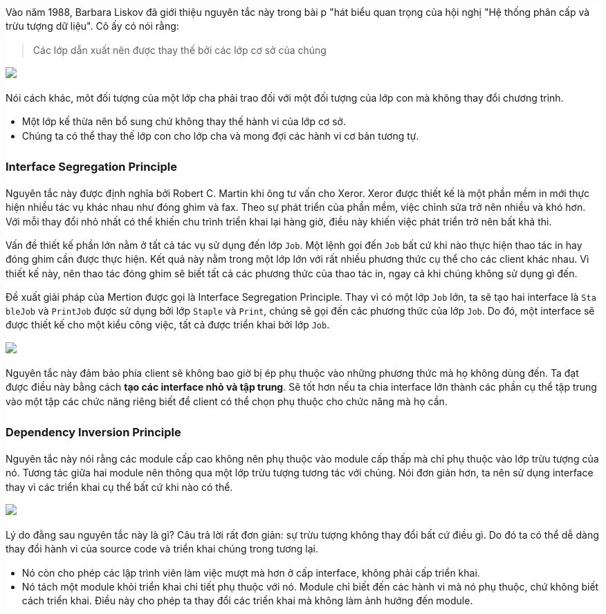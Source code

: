 Vào năm 1988, Barbara Liskov đã giới thiệu nguyên tắc này trong bài p "hát biểu quan trọng của hội nghị "Hệ thống phân cấp và trừu tượng dữ liệu". Cô ấy có nói rằng:
> Các lớp dẫn xuất nên được thay thế bởi các lớp cơ sở của chúng

![](https://ren0503.github.io/dive-into-oops/assets/solid-lsp.jpeg)

Nói cách khác, môt đối tượng của một lớp cha phải trao đối với một đối tượng của lớp con mà không thay đổi chương trình.
- Một lớp kế thừa nên bổ sung chứ không thay thế hành vi của lớp cơ sở.
- Chúng ta có thể thay thế lớp con cho lớp cha và mong đợi các hành vi cơ bản tương tự.

### Interface Segregation Principle

Nguyên tắc này được định nghĩa bởi Robert C. Martin khi ông tư vấn cho Xeror. Xeror được thiết kế là một phần mềm in mới thực hiện nhiều tác vụ khác nhau như đóng ghim và fax. Theo sự phát triển của phần mềm, việc chỉnh sửa trở nên nhiều và khó hơn. Với mỗi thay đổi nhỏ nhất có thể khiến chu trình triển khai lại hàng giờ, điều này khiến việc phát triển trở nên bất khả thi.

Vấn đề thiết kế phần lớn nằm ở tất cả tác vụ sử dụng đến lớp `Job`. Một lệnh gọi đến `Job` bất cứ khi nào thực hiện thao tác in hay đóng ghim cần được thực hiện. Kết quả này nằm trong một lớp lớn với rất nhiều phương thức cụ thể cho các client khác nhau. Vì thiết kế này, nên thao tác đóng ghim sẽ biết tất cả các phương thức của thao tác in, ngay cả khi chúng không sử dụng gì đến.

Đề xuất giải pháp của Mertion được gọi là Interface Segregation Principle. Thay vì có một lớp `Job` lớn, ta sẽ tạo hai interface là `StableJob` và `PrintJob` được sử dụng bởi lớp `Staple` và `Print`, chúng sẽ gọi đến các phương thức của lớp `Job`. Do đó, một interface sẽ được thiết kế cho một kiểu công việc, tất cả được triển khai bởi lớp `Job`.

![](https://ren0503.github.io/dive-into-oops/assets/solid-isp.jpeg)

Nguyên tắc này đảm bảo phía client sẽ không bao giờ bị ép phụ thuộc vào những phương thức mà họ không dùng đến. Ta đạt được điều này bằng cách **tạo các interface nhỏ và tập trung**. Sẽ tốt hơn nếu ta chia interface lớn thành các phần cụ thể tập trung vào một tập các chức năng riêng biết để client có thể chọn phụ thuộc cho chức năng mà họ cần.

### Dependency Inversion Principle

Nguyên tắc này nói rằng các module cấp cao không nên phụ thuộc vào module cấp thấp mà chỉ phụ thuộc vào lớp trừu tượng của nó. Tương tác giữa hai module nên thông qua một lớp trừu tượng tương tác với chúng. Nói đơn giản hơn, ta nên sử dụng interface thay vì các triển khai cụ thể bất cứ khi nào có thể.

![](https://ren0503.github.io/dive-into-oops/assets/solid-dip.jpeg)

Lý do đằng sau nguyên tắc này là gì? Câu trả lời rất đơn giản: sự trừu tượng không thay đổi bất cứ điều gì. Do đó ta có thể dễ dàng thay đổi hành vi của source code và triển khai chúng trong tương lại.

- Nó còn cho phép các lập trình viên làm việc mượt mà hơn ở cấp interface, không phải cấp triển khai.
- Nó tách một module khỏi triển khai chi tiết phụ thuộc với nó. Module chỉ biết đến các hành vi mà nó phụ thuộc, chứ không biết cách triển khai. Điều này cho phép ta thay đổi các triển khai mà không làm ảnh hướng đến module.

